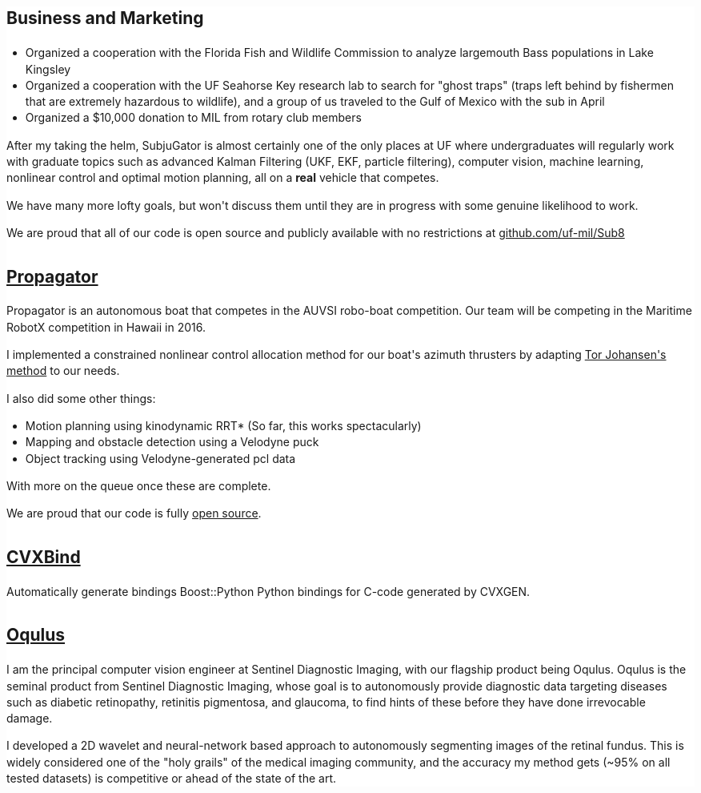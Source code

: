 
## Business and Marketing
* Organized a cooperation with the Florida Fish and Wildlife Commission to analyze largemouth Bass populations in Lake Kingsley
* Organized a cooperation with the UF Seahorse Key research lab to search for "ghost traps" (traps left behind by fishermen that are extremely hazardous to wildlife), and a group of us traveled to the Gulf of Mexico with the sub in April
* Organized a $10,000 donation to MIL from rotary club members


After my taking the helm, SubjuGator is almost certainly one of the only places at UF where undergraduates will regularly work with graduate topics such as advanced Kalman Filtering (UKF, EKF, particle filtering), computer vision, machine learning, nonlinear control and optimal motion planning, all on a **real** vehicle that competes.


We have many more lofty goals, but won't discuss them until they are in progress with some genuine likelihood to work.

We are proud that all of our code is open source and publicly available with no restrictions at [github.com/uf-mil/Sub8](https://github.com/uf-mil/Sub8)


## [Propagator](http://mil.ufl.edu/propagator/)
Propagator is an autonomous boat that competes in the AUVSI robo-boat competition. Our team will be competing in the Maritime RobotX competition in Hawaii in 2016.


I implemented a constrained nonlinear control allocation method for our boat's azimuth thrusters by adapting [Tor Johansen's method](http://www.fossen.biz/home/papers/tcst04.pdf) to our needs.

I also did some other things:

* Motion planning using kinodynamic RRT* (So far, this works spectacularly)
* Mapping and obstacle detection using a Velodyne puck
* Object tracking using Velodyne-generated pcl data

With more on the queue once these are complete.

We are proud that our code is fully [open source](www.github.com/uf-mil).


## [CVXBind](https://github.com/jpanikulam/cvxbind)
Automatically generate bindings Boost::Python Python bindings for C-code generated by CVXGEN.


## [Oqulus](http://www.oqulus.net/)
I am the principal computer vision engineer at Sentinel Diagnostic Imaging, with our flagship product being Oqulus. Oqulus is the seminal product from Sentinel Diagnostic Imaging, whose goal is to autonomously provide diagnostic data targeting diseases such as diabetic retinopathy, retinitis pigmentosa, and glaucoma, to find hints of these before they have done irrevocable damage.


I developed a 2D wavelet and neural-network based approach to autonomously segmenting images of the retinal fundus. This is widely considered one of the "holy grails" of the medical imaging community, and the accuracy my method gets (~95% on all tested datasets) is competitive or ahead of the state of the art.
